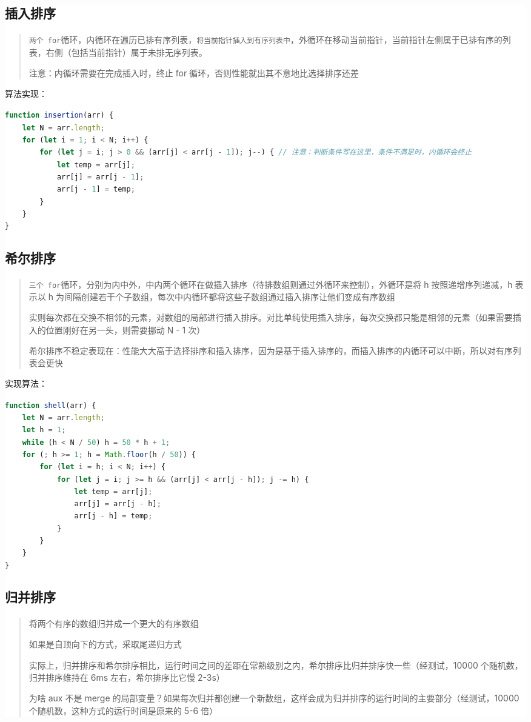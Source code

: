 ## 插入排序

> `两个 for`循环，内循环在遍历已排有序列表，`将当前指针插入到有序列表中`，外循环在移动当前指针，当前指针左侧属于已排有序的列表，右侧（包括当前指针）属于未排无序列表。
>
> 注意：内循环需要在完成插入时，终止 for 循环，否则性能就出其不意地比选择排序还差

算法实现：

```js
function insertion(arr) {
    let N = arr.length;
    for (let i = 1; i < N; i++) {
        for (let j = i; j > 0 && (arr[j] < arr[j - 1]); j--) { // 注意：判断条件写在这里，条件不满足时，内循环会终止
            let temp = arr[j];
            arr[j] = arr[j - 1];
            arr[j - 1] = temp;
        }
    }
}
```

## 希尔排序

> `三个 for`循环，分别为内中外，中内两个循环在做插入排序（待排数组则通过外循环来控制），外循环是将 h 按照递增序列递减，h 表示以 h 为间隔创建若干个子数组，每次中内循环都将这些子数组通过插入排序让他们变成有序数组
>
> 实则每次都在交换不相邻的元素，对数组的局部进行插入排序。对比单纯使用插入排序，每次交换都只能是相邻的元素（如果需要插入的位置刚好在另一头，则需要挪动 N - 1 次）
>
> 希尔排序不稳定表现在：性能大大高于选择排序和插入排序，因为是基于插入排序的，而插入排序的内循环可以中断，所以对有序列表会更快

实现算法：

```js
function shell(arr) {
    let N = arr.length;
    let h = 1;
    while (h < N / 50) h = 50 * h + 1;
    for (; h >= 1; h = Math.floor(h / 50)) {
        for (let i = h; i < N; i++) {
            for (let j = i; j >= h && (arr[j] < arr[j - h]); j -= h) {
                let temp = arr[j];
                arr[j] = arr[j - h];
                arr[j - h] = temp;
            }
        }
    }
}
```

## 归并排序

> 将两个有序的数组归并成一个更大的有序数组
>
> 如果是自顶向下的方式，采取尾递归方式
>
> 实际上，归并排序和希尔排序相比，运行时间之间的差距在常熟级别之内，希尔排序比归并排序快一些（经测试，10000 个随机数，归并排序维持在 6ms 左右，希尔排序比它慢 2-3s）
>
> 为啥 aux 不是 merge 的局部变量？如果每次归并都创建一个新数组，这样会成为归并排序的运行时间的主要部分（经测试，10000 个随机数，这种方式的运行时间是原来的 5-6 倍）
